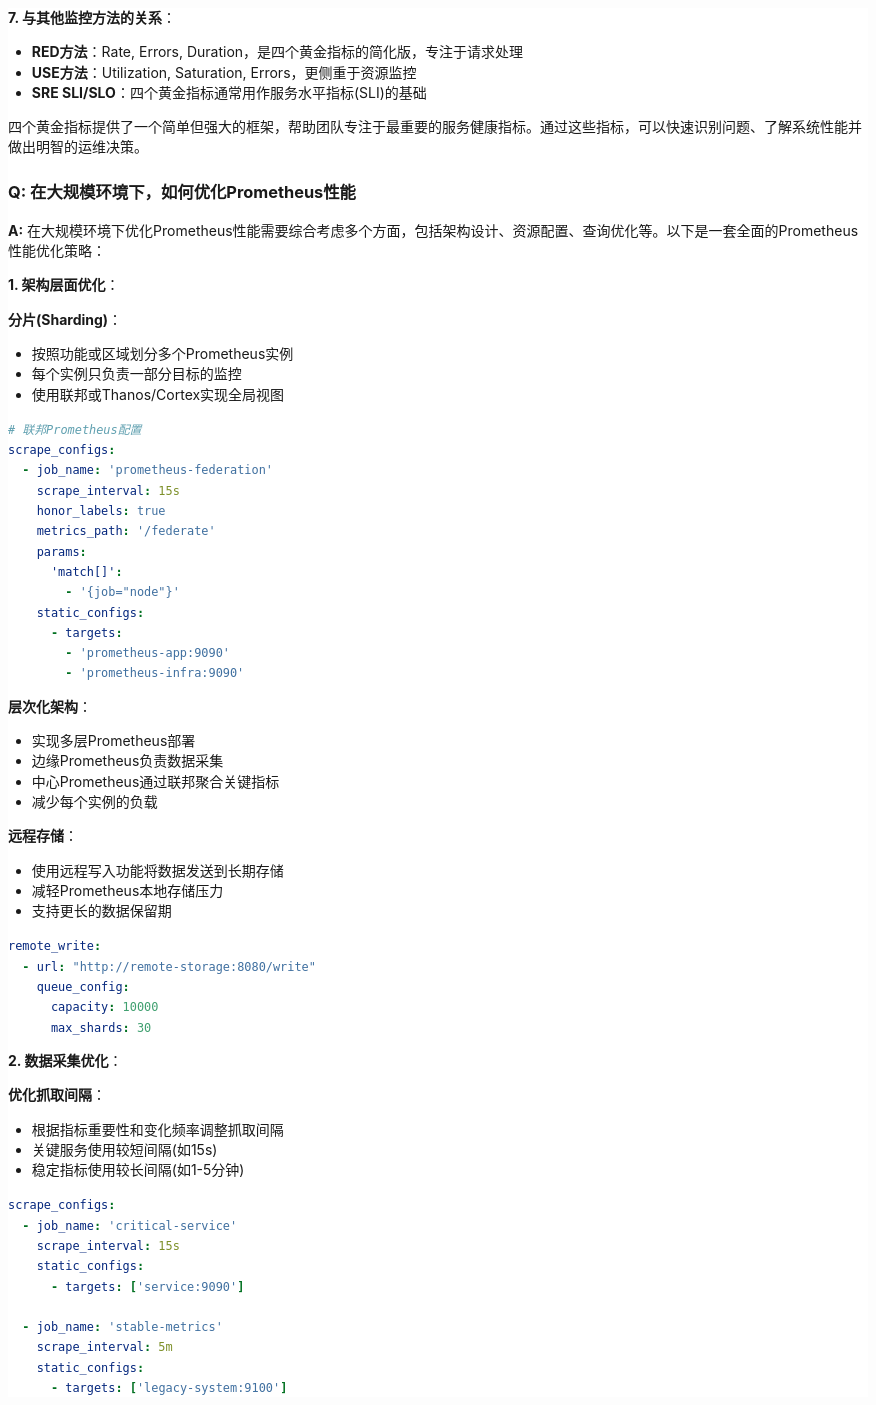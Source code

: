 **7. 与其他监控方法的关系**：

- **RED方法**：Rate, Errors, Duration，是四个黄金指标的简化版，专注于请求处理
- **USE方法**：Utilization, Saturation, Errors，更侧重于资源监控
- **SRE SLI/SLO**：四个黄金指标通常用作服务水平指标(SLI)的基础

四个黄金指标提供了一个简单但强大的框架，帮助团队专注于最重要的服务健康指标。通过这些指标，可以快速识别问题、了解系统性能并做出明智的运维决策。

### Q: 在大规模环境下，如何优化Prometheus性能
**A:** 在大规模环境下优化Prometheus性能需要综合考虑多个方面，包括架构设计、资源配置、查询优化等。以下是一套全面的Prometheus性能优化策略：

**1. 架构层面优化**：

**分片(Sharding)**：
- 按照功能或区域划分多个Prometheus实例
- 每个实例只负责一部分目标的监控
- 使用联邦或Thanos/Cortex实现全局视图
```yaml
# 联邦Prometheus配置
scrape_configs:
  - job_name: 'prometheus-federation'
    scrape_interval: 15s
    honor_labels: true
    metrics_path: '/federate'
    params:
      'match[]':
        - '{job="node"}'
    static_configs:
      - targets:
        - 'prometheus-app:9090'
        - 'prometheus-infra:9090'
```

**层次化架构**：
- 实现多层Prometheus部署
- 边缘Prometheus负责数据采集
- 中心Prometheus通过联邦聚合关键指标
- 减少每个实例的负载

**远程存储**：
- 使用远程写入功能将数据发送到长期存储
- 减轻Prometheus本地存储压力
- 支持更长的数据保留期
```yaml
remote_write:
  - url: "http://remote-storage:8080/write"
    queue_config:
      capacity: 10000
      max_shards: 30
```

**2. 数据采集优化**：

**优化抓取间隔**：
- 根据指标重要性和变化频率调整抓取间隔
- 关键服务使用较短间隔(如15s)
- 稳定指标使用较长间隔(如1-5分钟)
```yaml
scrape_configs:
  - job_name: 'critical-service'
    scrape_interval: 15s
    static_configs:
      - targets: ['service:9090']
  
  - job_name: 'stable-metrics'
    scrape_interval: 5m
    static_configs:
      - targets: ['legacy-system:9100']
```